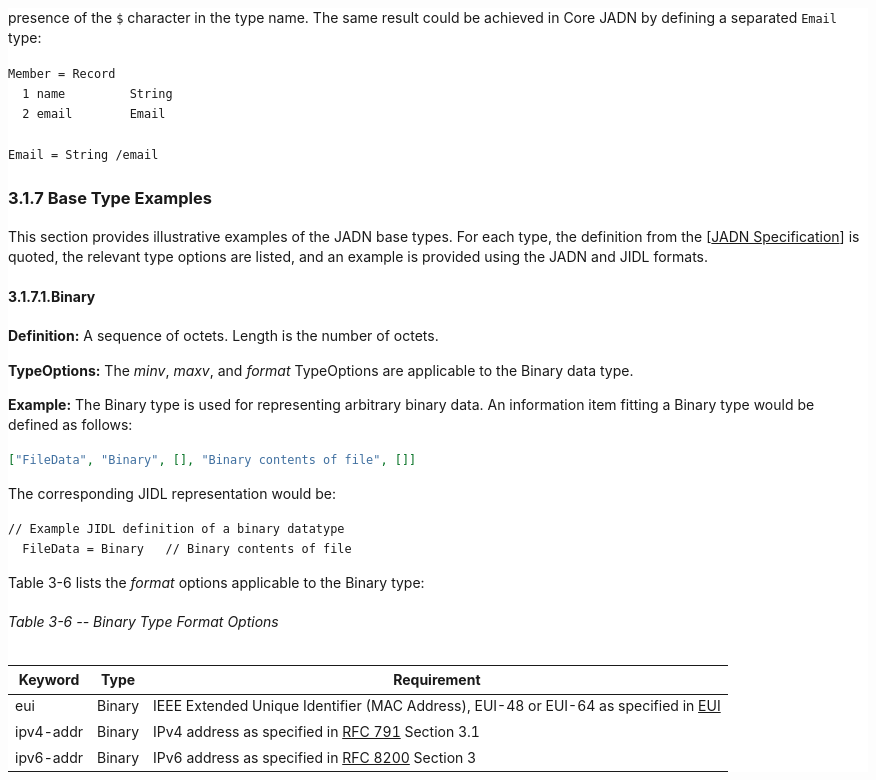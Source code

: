 presence of the `$` character in the type name. The same result
could be achieved in Core JADN by defining a separated `Email`
type:

```
Member = Record
  1 name         String
  2 email        Email
    
Email = String /email
```



### 3.1.7 Base Type Examples

This section provides illustrative examples of the JADN base
types. For each type, the definition from the [[JADN
Specification](#jadn)] is quoted, the relevant type options
are listed, and an example is provided using the JADN and JIDL
formats.

#### 3.1.7.1.Binary

**Definition:** A sequence of octets. Length is the number of
octets.

**TypeOptions:** The *minv*, *maxv*, and *format* TypeOptions
are applicable to the Binary data type.

**Example:**  The Binary type is used for representing
arbitrary binary data.  An information item fitting a Binary type
would be defined as follows:

```json
["FileData", "Binary", [], "Binary contents of file", []]
```

The corresponding JIDL representation would be:

```
// Example JIDL definition of a binary datatype
  FileData = Binary   // Binary contents of file
```

Table 3-6 lists the *format* options applicable to the Binary type:

###### Table 3-6 -- Binary Type Format Options

| Keyword      | Type   | Requirement |
| ------------ | ------ | ------------|
| eui          | Binary | IEEE Extended Unique Identifier (MAC Address), EUI-48 or EUI-64 as specified in [EUI](#eui) |
| ipv4-addr    | Binary | IPv4 address as specified in [RFC 791](#rfc791) Section 3.1 |
| ipv6-addr    | Binary | IPv6 address as specified in [RFC 8200](#rfc8200)  Section 3 |


